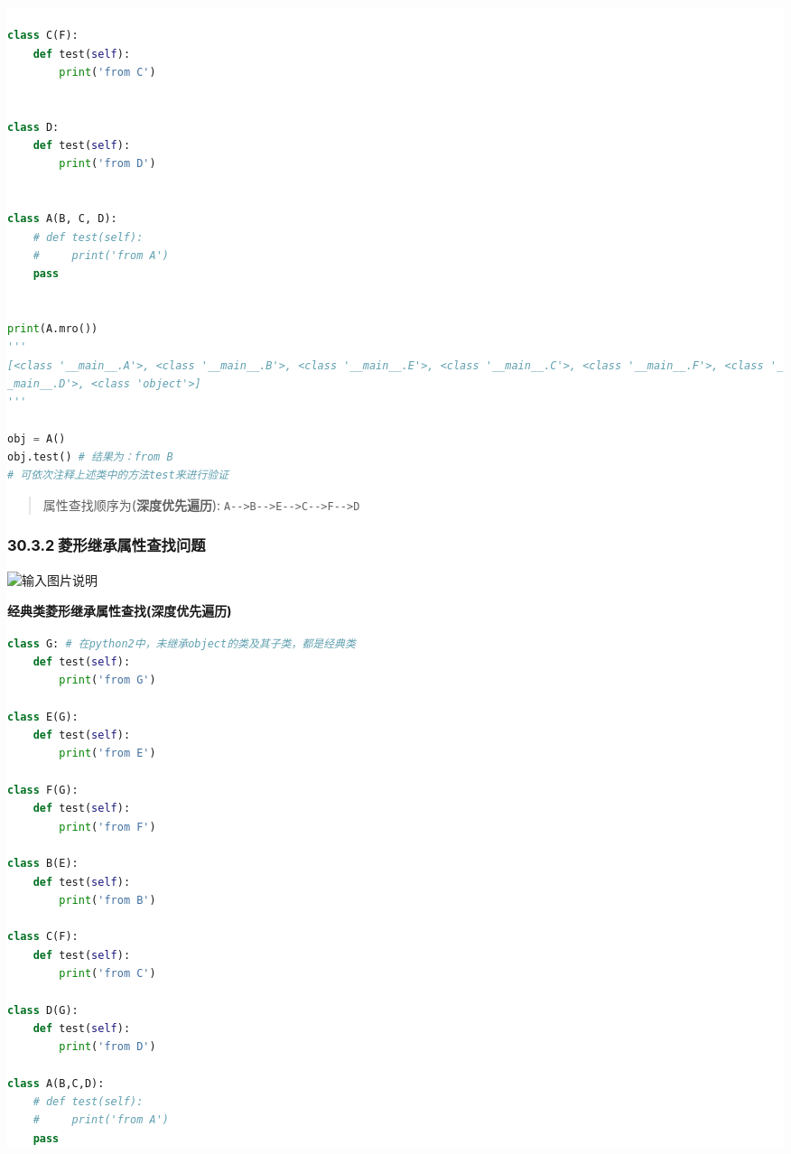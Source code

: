 ```python

class C(F):
    def test(self):
        print('from C')


class D:
    def test(self):
        print('from D')


class A(B, C, D):
    # def test(self):
    #     print('from A')
    pass


print(A.mro())
'''
[<class '__main__.A'>, <class '__main__.B'>, <class '__main__.E'>, <class '__main__.C'>, <class '__main__.F'>, <class '__main__.D'>, <class 'object'>]
'''

obj = A()
obj.test() # 结果为：from B
# 可依次注释上述类中的方法test来进行验证
````
> 属性查找顺序为(**深度优先遍历**): `A-->B-->E-->C-->F-->D` <br>

### 30.3.2 菱形继承属性查找问题
![输入图片说明](https://picb.zhimg.com/v2-e95d9f13b01af6eb7da3b5043442f697_r.jpg "在这里输入图片标题")

**经典类菱形继承属性查找(深度优先遍历)**
```python
class G: # 在python2中，未继承object的类及其子类，都是经典类
    def test(self):
        print('from G')

class E(G):
    def test(self):
        print('from E')

class F(G):
    def test(self):
        print('from F')

class B(E):
    def test(self):
        print('from B')

class C(F):
    def test(self):
        print('from C')

class D(G):
    def test(self):
        print('from D')

class A(B,C,D):
    # def test(self):
    #     print('from A')
    pass

```